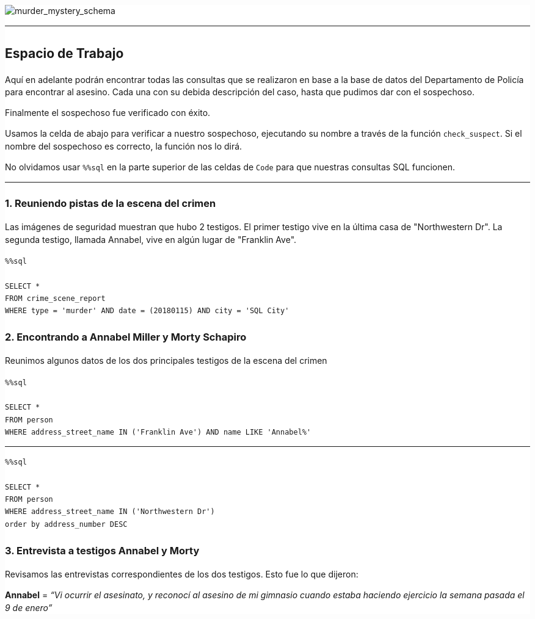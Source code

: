 ![murder_mystery_schema](https://github.com/Laboratoria/DEV013-dataverse-chat/assets/142262726/6aaa7c81-7337-417a-8dcf-e597b64df88d)

------------

## Espacio de Trabajo

Aquí en adelante podrán encontrar todas las consultas que se realizaron en base a la base de datos del Departamento de Policía para encontrar al asesino. Cada una con su debida descripción del caso, hasta que pudimos dar con el sospechoso.

Finalmente el sospechoso fue verificado con éxito.

Usamos la celda de abajo para verificar a nuestro sospechoso, ejecutando su nombre a través de la función `check_suspect`. Si el nombre del sospechoso es correcto, la función nos lo dirá.

No olvidamos usar `%%sql` en la parte superior de las celdas de `Code` para que nuestras consultas SQL funcionen.

------------

### 1. Reuniendo pistas de la escena del crimen

Las imágenes de seguridad muestran que hubo 2 testigos. El primer testigo vive en la última casa de "Northwestern Dr". La segunda testigo, llamada Annabel, vive en algún lugar de "Franklin Ave".

    %%sql
    
    SELECT *
    FROM crime_scene_report
    WHERE type = 'murder' AND date = (20180115) AND city = 'SQL City'

### 2. Encontrando a Annabel Miller y Morty Schapiro

Reunimos algunos datos de los dos principales testigos de la escena del crimen

    %%sql
    
    SELECT *
    FROM person
    WHERE address_street_name IN ('Franklin Ave') AND name LIKE 'Annabel%'

---

    %%sql
    
    SELECT *
    FROM person
    WHERE address_street_name IN ('Northwestern Dr')
    order by address_number DESC

### 3. Entrevista a testigos Annabel y Morty

Revisamos las entrevistas correspondientes de los dos testigos. Esto fue lo que dijeron:

**Annabel** = *“Vi ocurrir el asesinato, y reconocí al asesino de mi gimnasio cuando estaba haciendo ejercicio la semana pasada el 9 de enero”*
